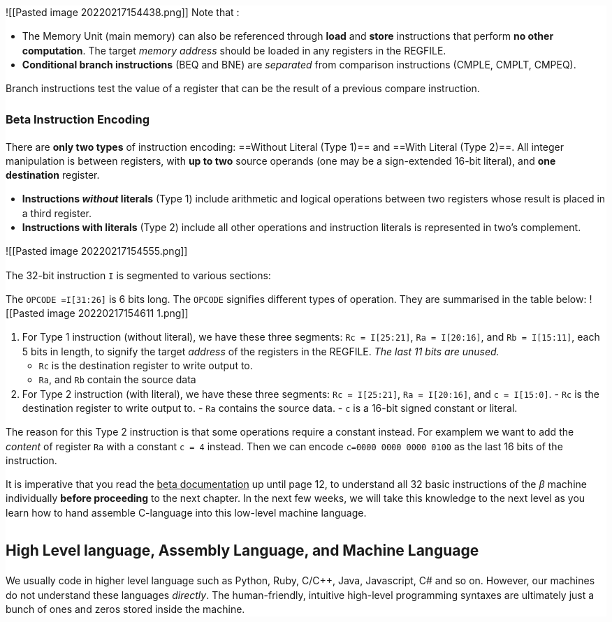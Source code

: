![[Pasted image 20220217154438.png]]
Note that :
- The Memory Unit (main memory) can also be referenced through **load** and **store** instructions that perform **no other computation**. The target _memory_ _address_ should be loaded in any registers in the REGFILE.
- **Conditional branch instructions** (BEQ and BNE) are _separated_ from comparison instructions (CMPLE, CMPLT, CMPEQ).

Branch instructions test the value of a register that can be the result of a previous compare instruction.

### Beta Instruction Encoding
There are **only two types** of instruction encoding: ==Without Literal (Type 1)== and ==With Literal (Type 2)==. All integer manipulation is between registers, with **up to two** source operands (one may be a sign-extended 16-bit literal), and **one destination** register.
-   **Instructions _without_ literals** (Type 1) include arithmetic and logical operations between two registers whose result is placed in a third register.
-   **Instructions with literals** (Type 2) include all other operations and instruction literals is represented in two’s complement.

![[Pasted image 20220217154555.png]]

The 32-bit instruction `I` is segmented to various sections:

The `OPCODE =I[31:26]` is 6 bits long. The `OPCODE` signifies different types of operation. They are summarised in the table below:
![[Pasted image 20220217154611 1.png]]
1.  For Type 1 instruction (without literal), we have these three segments: `Rc = I[25:21]`, `Ra = I[20:16]`, and `Rb = I[15:11]`, each 5 bits in length, to signify the target _address_ of the registers in the REGFILE. _The last 11 bits are unused._
    -   `Rc` is the destination register to write output to.
    -   `Ra`, and `Rb` contain the source data
 2.  For Type 2 instruction (with literal), we have these three segments: `Rc = I[25:21]`, `Ra = I[20:16]`, and `c = I[15:0]`.
    -   `Rc` is the destination register to write output to.
    -   `Ra` contains the source data.
    -   `c` is a 16-bit signed constant or literal.

The reason for this Type 2 instruction is that some operations require a constant instead. For examplem we want to add the _content_ of register `Ra` with a constant `c = 4` instead. Then we can encode `c=0000 0000 0000 0100` as the last 16 bits of the instruction.

It is imperative that you read the [beta documentation](https://www.dropbox.com/s/2hzbawz9v51g6fu/beta_documentation.pdf?dl=0) up until page 12, to understand all 32 basic instructions of the $\beta$ machine individually **before proceeding** to the next chapter. In the next few weeks, we will take this knowledge to the next level as you learn how to hand assemble C-language into this low-level machine language.

## High Level language, Assembly Language, and Machine Language
We usually code in higher level language such as Python, Ruby, C/C++, Java, Javascript, C# and so on. However, our machines do not understand these languages _directly_. The human-friendly, intuitive high-level programming syntaxes are ultimately just a bunch of ones and zeros stored inside the machine.
